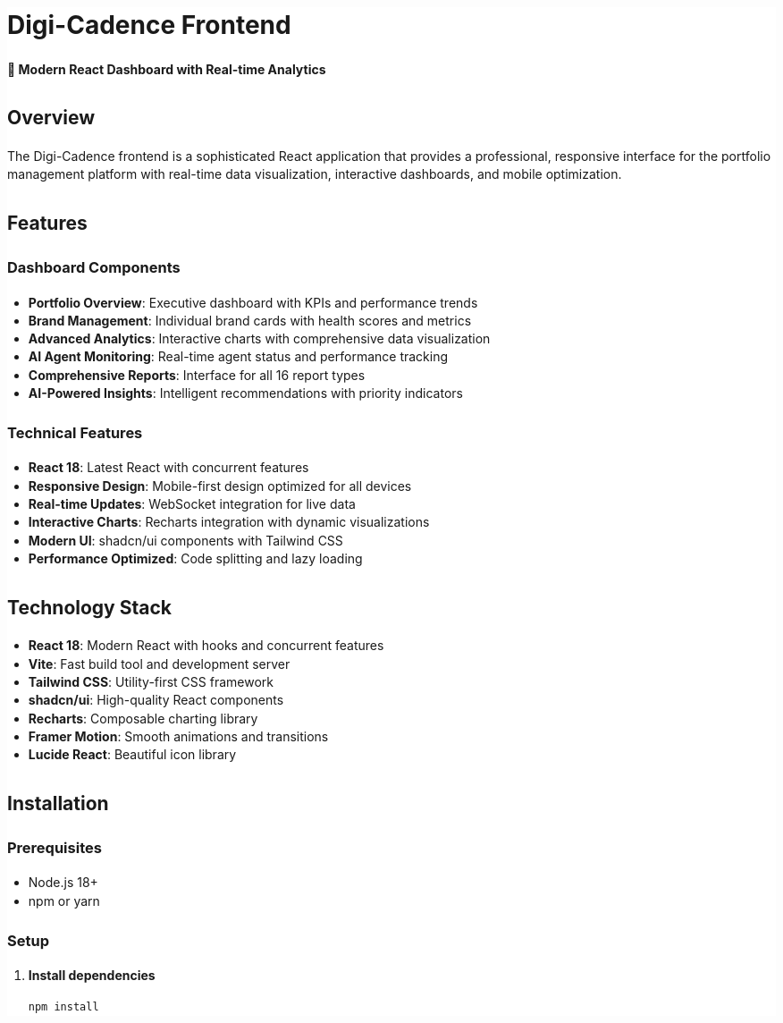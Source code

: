 # Digi-Cadence Frontend

**🎨 Modern React Dashboard with Real-time Analytics**

## Overview

The Digi-Cadence frontend is a sophisticated React application that provides a professional, responsive interface for the portfolio management platform with real-time data visualization, interactive dashboards, and mobile optimization.

## Features

### Dashboard Components
- **Portfolio Overview**: Executive dashboard with KPIs and performance trends
- **Brand Management**: Individual brand cards with health scores and metrics
- **Advanced Analytics**: Interactive charts with comprehensive data visualization
- **AI Agent Monitoring**: Real-time agent status and performance tracking
- **Comprehensive Reports**: Interface for all 16 report types
- **AI-Powered Insights**: Intelligent recommendations with priority indicators

### Technical Features
- **React 18**: Latest React with concurrent features
- **Responsive Design**: Mobile-first design optimized for all devices
- **Real-time Updates**: WebSocket integration for live data
- **Interactive Charts**: Recharts integration with dynamic visualizations
- **Modern UI**: shadcn/ui components with Tailwind CSS
- **Performance Optimized**: Code splitting and lazy loading

## Technology Stack

- **React 18**: Modern React with hooks and concurrent features
- **Vite**: Fast build tool and development server
- **Tailwind CSS**: Utility-first CSS framework
- **shadcn/ui**: High-quality React components
- **Recharts**: Composable charting library
- **Framer Motion**: Smooth animations and transitions
- **Lucide React**: Beautiful icon library

## Installation

### Prerequisites

- Node.js 18+
- npm or yarn

### Setup

1. **Install dependencies**
   ```bash
   npm install
   ```
